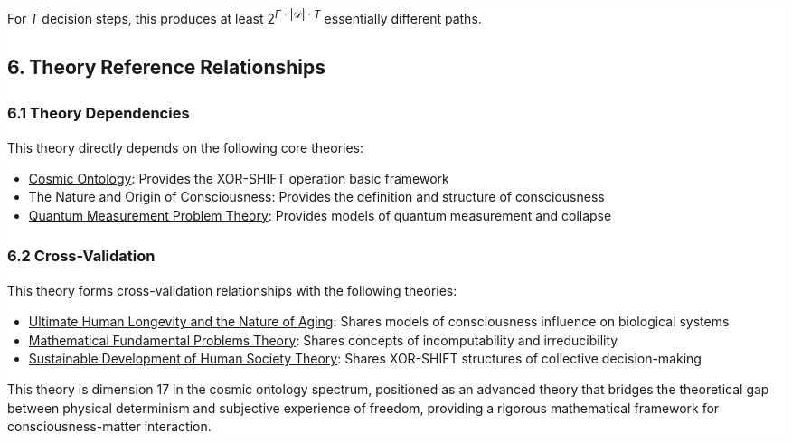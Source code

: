For $`T`$ decision steps, this produces at least $`2^{F \cdot |\mathcal{D}| \cdot T}`$ essentially different paths.

## 6. Theory Reference Relationships

### 6.1 Theory Dependencies

This theory directly depends on the following core theories:
- [Cosmic Ontology](formal_theory_cosmic_ontology_en.md): Provides the XOR-SHIFT operation basic framework
- [The Nature and Origin of Consciousness](formal_theory_consciousness_en.md): Provides the definition and structure of consciousness
- [Quantum Measurement Problem Theory](formal_theory_quantum_measurement_en.md): Provides models of quantum measurement and collapse

### 6.2 Cross-Validation

This theory forms cross-validation relationships with the following theories:
- [Ultimate Human Longevity and the Nature of Aging](formal_theory_human_longevity_en.md): Shares models of consciousness influence on biological systems
- [Mathematical Fundamental Problems Theory](formal_theory_math_problems_en.md): Shares concepts of incomputability and irreducibility
- [Sustainable Development of Human Society Theory](formal_theory_sustainable_development_en.md): Shares XOR-SHIFT structures of collective decision-making

This theory is dimension 17 in the cosmic ontology spectrum, positioned as an advanced theory that bridges the theoretical gap between physical determinism and subjective experience of freedom, providing a rigorous mathematical framework for consciousness-matter interaction. 